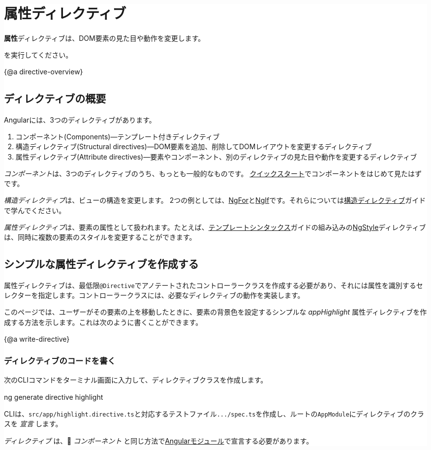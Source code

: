 # 属性ディレクティブ

**属性**ディレクティブは、DOM要素の見た目や動作を変更します。

<live-example title="Attribute Directive example"></live-example>を実行してください。

{@a directive-overview}

## ディレクティブの概要

Angularには、3つのディレクティブがあります。

1. コンポーネント(Components)&mdash;テンプレート付きディレクティブ
1. 構造ディレクティブ(Structural directives)&mdash;DOM要素を追加、削除してDOMレイアウトを変更するディレクティブ
1. 属性ディレクティブ(Attribute directives)&mdash;要素やコンポーネント、別のディレクティブの見た目や動作を変更するディレクティブ

*コンポーネント*は、3つのディレクティブのうち、もっとも一般的なものです。
[クイックスタート](guide/quickstart)でコンポーネントをはじめて見たはずです。

*構造ディレクティブ*は、ビューの構造を変更します。
2つの例としては、[NgFor](guide/template-syntax#ngFor)と[NgIf](guide/template-syntax#ngIf)です。それらについては[構造ディレクティブ](guide/structural-directives)ガイドで学んでください。

*属性ディレクティブ*は、要素の属性として扱われます。たとえば、[テンプレートシンタックス](guide/template-syntax)ガイドの組み込みの[NgStyle](guide/template-syntax#ngStyle)ディレクティブは、同時に複数の要素のスタイルを変更することができます。

## シンプルな属性ディレクティブを作成する

属性ディレクティブは、最低限`@Directive`でアノテートされたコントローラークラスを作成する必要があり、それには属性を識別するセレクターを指定します。コントローラークラスには、必要なディレクティブの動作を実装します。

このページでは、ユーザーがその要素の上を移動したときに、要素の背景色を設定するシンプルな _appHighlight_ 属性ディレクティブを作成する方法を示します。これは次のように書くことができます。

<code-example path="attribute-directives/src/app/app.component.1.html" linenums="false" title="src/app/app.component.html (applied)" region="applied"></code-example>

{@a write-directive}

### ディレクティブのコードを書く

次のCLIコマンドをターミナル画面に入力して、ディレクティブクラスを作成します。

<code-example language="sh" class="code-shell">
ng generate directive highlight
</code-example>

CLIは、`src/app/highlight.directive.ts`と対応するテストファイル`.../spec.ts`を作成し、ルートの`AppModule`にディレクティブのクラスを _宣言_ します。

<div class="alert is-helpful">

_ディレクティブ_ は、 _コンポーネント_ と同じ方法で[Angularモジュール](guide/ngmodules)で宣言する必要があります。

</div >
